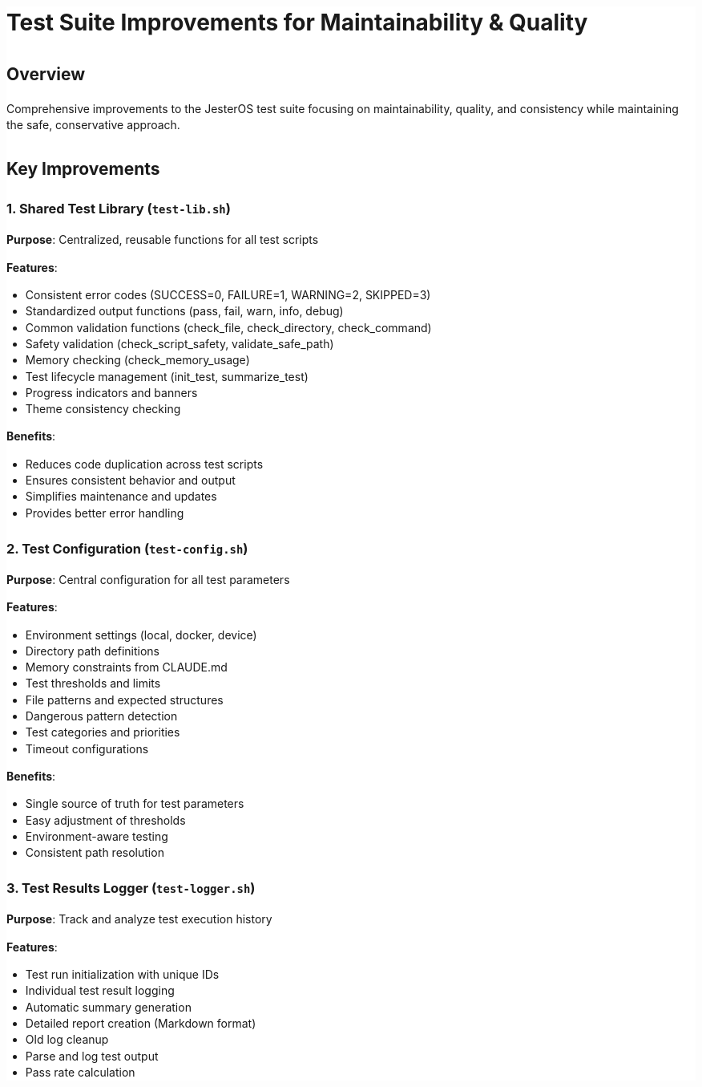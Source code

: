 # Test Suite Improvements for Maintainability & Quality

## Overview
Comprehensive improvements to the JesterOS test suite focusing on maintainability, quality, and consistency while maintaining the safe, conservative approach.

## Key Improvements

### 1. Shared Test Library (`test-lib.sh`)
**Purpose**: Centralized, reusable functions for all test scripts

**Features**:
- Consistent error codes (SUCCESS=0, FAILURE=1, WARNING=2, SKIPPED=3)
- Standardized output functions (pass, fail, warn, info, debug)
- Common validation functions (check_file, check_directory, check_command)
- Safety validation (check_script_safety, validate_safe_path)
- Memory checking (check_memory_usage)
- Test lifecycle management (init_test, summarize_test)
- Progress indicators and banners
- Theme consistency checking

**Benefits**:
- Reduces code duplication across test scripts
- Ensures consistent behavior and output
- Simplifies maintenance and updates
- Provides better error handling

### 2. Test Configuration (`test-config.sh`)
**Purpose**: Central configuration for all test parameters

**Features**:
- Environment settings (local, docker, device)
- Directory path definitions
- Memory constraints from CLAUDE.md
- Test thresholds and limits
- File patterns and expected structures
- Dangerous pattern detection
- Test categories and priorities
- Timeout configurations

**Benefits**:
- Single source of truth for test parameters
- Easy adjustment of thresholds
- Environment-aware testing
- Consistent path resolution

### 3. Test Results Logger (`test-logger.sh`)
**Purpose**: Track and analyze test execution history

**Features**:
- Test run initialization with unique IDs
- Individual test result logging
- Automatic summary generation
- Detailed report creation (Markdown format)
- Old log cleanup
- Parse and log test output
- Pass rate calculation
